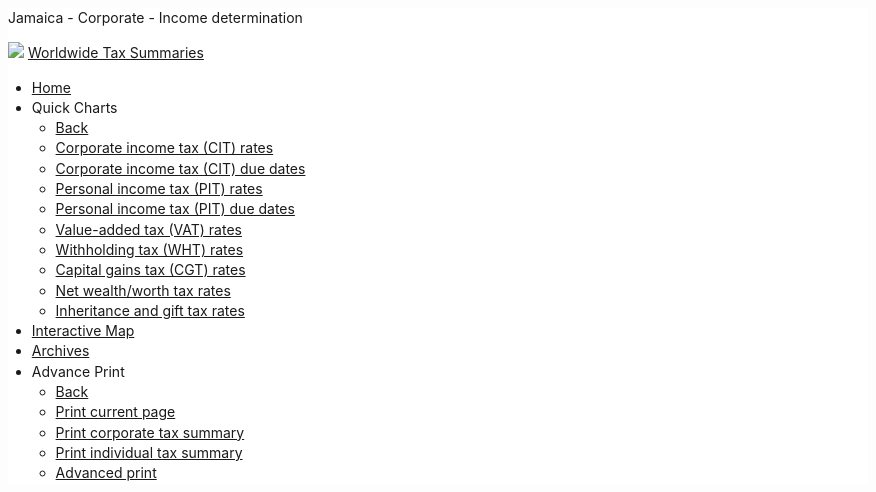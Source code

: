 








Jamaica - Corporate - Income determination










































[![](-/media/world-wide-tax-summaries/dev/new-pwclogo.ashx%3Frev=857d31d9188a45cb89c2a139fca9bbc2&revision=857d31d9-188a-45cb-89c2-a139fca9bbc2&hash=185803B13B63A76ED59B9489B23256389302FCC5)](index.html)
[Worldwide Tax Summaries](index.html)

* [Home](index.html)
* Quick Charts
  + [Back](jamaica%3FtopicTypeId=acb0dfca-7ffb-4322-9fd9-f9f8521a016c.html#)
  + [Corporate income tax (CIT) rates](quick-charts/corporate-income-tax-cit-rates.html)
  + [Corporate income tax (CIT) due dates](quick-charts/corporate-income-tax-cit-due-dates.html)
  + [Personal income tax (PIT) rates](quick-charts/personal-income-tax-pit-rates.html)
  + [Personal income tax (PIT) due dates](quick-charts/personal-income-tax-pit-due-dates.html)
  + [Value-added tax (VAT) rates](quick-charts/value-added-tax-vat-rates.html)
  + [Withholding tax (WHT) rates](quick-charts/withholding-tax-wht-rates.html)
  + [Capital gains tax (CGT) rates](quick-charts/capital-gains-tax-cgt-rates.html)
  + [Net wealth/worth tax rates](quick-charts/net-wealth-worth-tax-rates.html)
  + [Inheritance and gift tax rates](quick-charts/inheritance-and-gift-tax-rates.html)
* [Interactive Map](interactive-map.html)
* [Archives](archives.html)
* Advance Print
  + [Back](jamaica%3FtopicTypeId=acb0dfca-7ffb-4322-9fd9-f9f8521a016c.html#)
  + [Print current page](jamaica%3FtopicTypeId=acb0dfca-7ffb-4322-9fd9-f9f8521a016c.html#)
  + [Print corporate tax summary](jamaica%3FtopicTypeId=acb0dfca-7ffb-4322-9fd9-f9f8521a016c.html#)
  + [Print individual tax summary](jamaica%3FtopicTypeId=acb0dfca-7ffb-4322-9fd9-f9f8521a016c.html#)
  + [Advanced print](jamaica%3FtopicTypeId=acb0dfca-7ffb-4322-9fd9-f9f8521a016c.html#)
